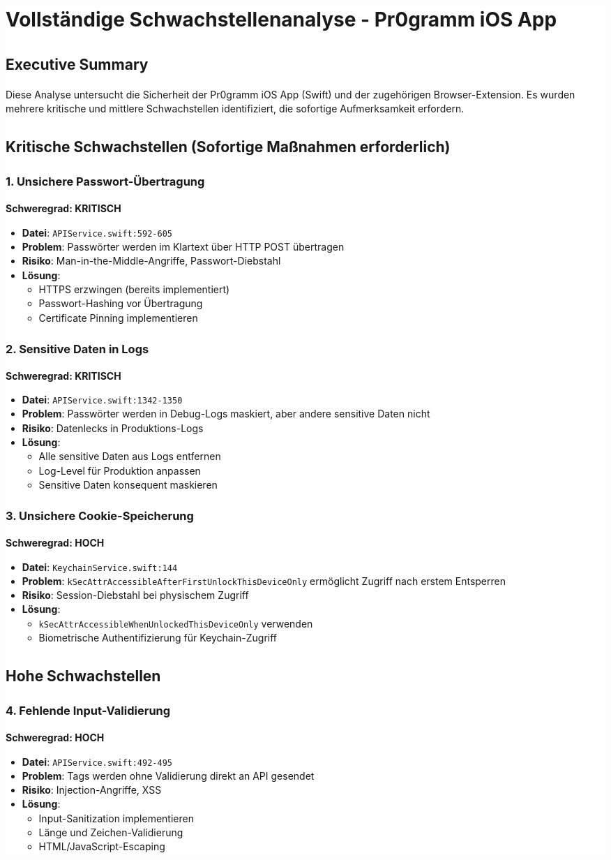 # Vollständige Schwachstellenanalyse - Pr0gramm iOS App

## Executive Summary

Diese Analyse untersucht die Sicherheit der Pr0gramm iOS App (Swift) und der zugehörigen Browser-Extension. Es wurden mehrere kritische und mittlere Schwachstellen identifiziert, die sofortige Aufmerksamkeit erfordern.

## Kritische Schwachstellen (Sofortige Maßnahmen erforderlich)

### 1. Unsichere Passwort-Übertragung
**Schweregrad: KRITISCH**
- **Datei**: `APIService.swift:592-605`
- **Problem**: Passwörter werden im Klartext über HTTP POST übertragen
- **Risiko**: Man-in-the-Middle-Angriffe, Passwort-Diebstahl
- **Lösung**: 
  - HTTPS erzwingen (bereits implementiert)
  - Passwort-Hashing vor Übertragung
  - Certificate Pinning implementieren

### 2. Sensitive Daten in Logs
**Schweregrad: KRITISCH**
- **Datei**: `APIService.swift:1342-1350`
- **Problem**: Passwörter werden in Debug-Logs maskiert, aber andere sensitive Daten nicht
- **Risiko**: Datenlecks in Produktions-Logs
- **Lösung**: 
  - Alle sensitive Daten aus Logs entfernen
  - Log-Level für Produktion anpassen
  - Sensitive Daten konsequent maskieren

### 3. Unsichere Cookie-Speicherung
**Schweregrad: HOCH**
- **Datei**: `KeychainService.swift:144`
- **Problem**: `kSecAttrAccessibleAfterFirstUnlockThisDeviceOnly` ermöglicht Zugriff nach erstem Entsperren
- **Risiko**: Session-Diebstahl bei physischem Zugriff
- **Lösung**: 
  - `kSecAttrAccessibleWhenUnlockedThisDeviceOnly` verwenden
  - Biometrische Authentifizierung für Keychain-Zugriff

## Hohe Schwachstellen

### 4. Fehlende Input-Validierung
**Schweregrad: HOCH**
- **Datei**: `APIService.swift:492-495`
- **Problem**: Tags werden ohne Validierung direkt an API gesendet
- **Risiko**: Injection-Angriffe, XSS
- **Lösung**: 
  - Input-Sanitization implementieren
  - Länge und Zeichen-Validierung
  - HTML/JavaScript-Escaping
